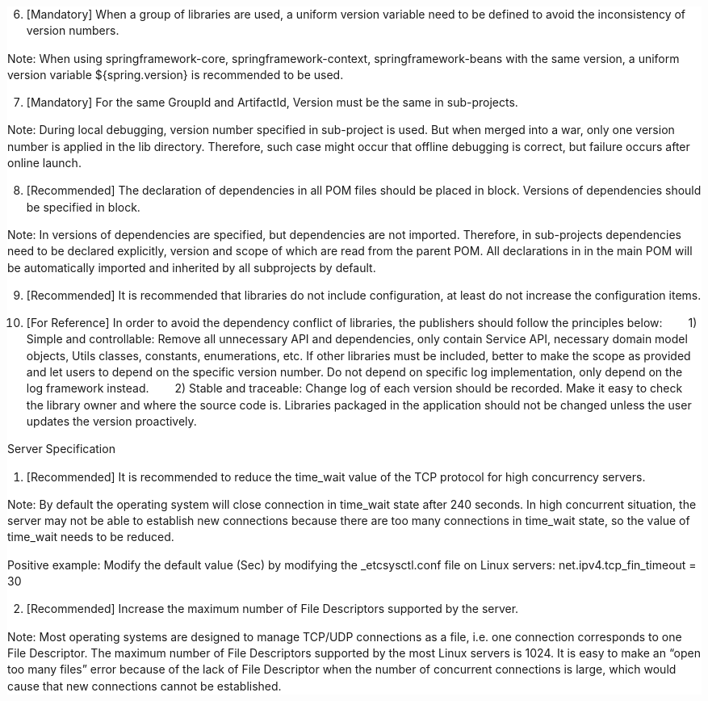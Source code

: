 6. [Mandatory] When a group of libraries are used, a uniform version variable need to be defined to avoid the inconsistency of version numbers.

Note:
When using springframework-core, springframework-context, springframework-beans with the same version, a uniform version variable ${spring.version} is recommended to be used.

7. [Mandatory] For the same GroupId and ArtifactId, Version must be the same in sub-projects.

Note:
During local debugging, version number specified in sub-project is used. But when merged into a war, only one version number is applied in the lib directory. Therefore, such case might occur that offline debugging is correct, but failure occurs after online launch.

8. [Recommended] The declaration of dependencies in all POM files should be placed in <dependencies> block. Versions of dependencies should be specified in <dependencyManagement> block.

Note:
In <dependencyManagement> versions of dependencies are specified, but dependencies are not imported. Therefore, in sub-projects dependencies need to be declared explicitly, version and scope of which are read from the parent POM. All declarations in <dependencies> in the main POM will be automatically imported and inherited by all subprojects by default.

9. [Recommended] It is recommended that libraries do not include configuration, at least do not increase the configuration items.

10. [For Reference] In order to avoid the dependency conflict of libraries, the publishers should follow the principles below:
  1) Simple and controllable: Remove all unnecessary API and dependencies, only contain Service API, necessary domain model objects, Utils classes, constants, enumerations, etc. If other libraries must be included, better to make the scope as provided and let users to depend on the specific version number. Do not depend on specific log implementation, only depend on the log framework instead.
  2) Stable and traceable: Change log of each version should be recorded. Make it easy to check the library owner and where the source code is. Libraries packaged in the application should not be changed unless the user updates the version proactively.

Server Specification
1. [Recommended] It is recommended to reduce the time_wait value of the TCP protocol for high concurrency servers.

Note:
By default the operating system will close connection in time_wait state after 240 seconds. In high concurrent situation, the server may not be able to establish new connections because there are too many connections in time_wait state, so the value of time_wait needs to be reduced.

Positive example:
Modify the default value (Sec) by modifying the _etcsysctl.conf file on Linux servers: net.ipv4.tcp\_fin\_timeout = 30

2. [Recommended] Increase the maximum number of File Descriptors supported by the server.

Note:
Most operating systems are designed to manage TCP/UDP connections as a file, i.e. one connection corresponds to one File Descriptor. The maximum number of File Descriptors supported by the most Linux servers is 1024. It is easy to make an “open too many files” error because of the lack of File Descriptor when the number of concurrent connections is large, which would cause that new connections cannot be established.
